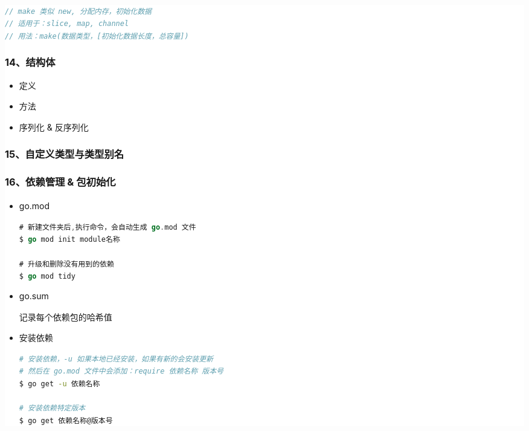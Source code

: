 ```go
// make 类似 new, 分配内存，初始化数据
// 适用于：slice, map, channel
// 用法：make(数据类型，[初始化数据长度，总容量])
```



### 14、结构体

- 定义

  ```go
  
  ```

- 方法

  ```go
  
  ```

- 序列化 & 反序列化

  ```go
  
  ```

### 15、自定义类型与类型别名





### 16、依赖管理  & 包初始化

- go.mod

  ```go
  # 新建文件夹后,执行命令，会自动生成 go.mod 文件
  $ go mod init module名称
  
  # 升级和删除没有用到的依赖
  $ go mod tidy
  ```

- go.sum

  记录每个依赖包的哈希值

- 安装依赖

  ```bash
  # 安装依赖，-u 如果本地已经安装，如果有新的会安装更新
  # 然后在 go.mod 文件中会添加：require 依赖名称 版本号
  $ go get -u 依赖名称
  
  # 安装依赖特定版本
  $ go get 依赖名称@版本号
  ```
